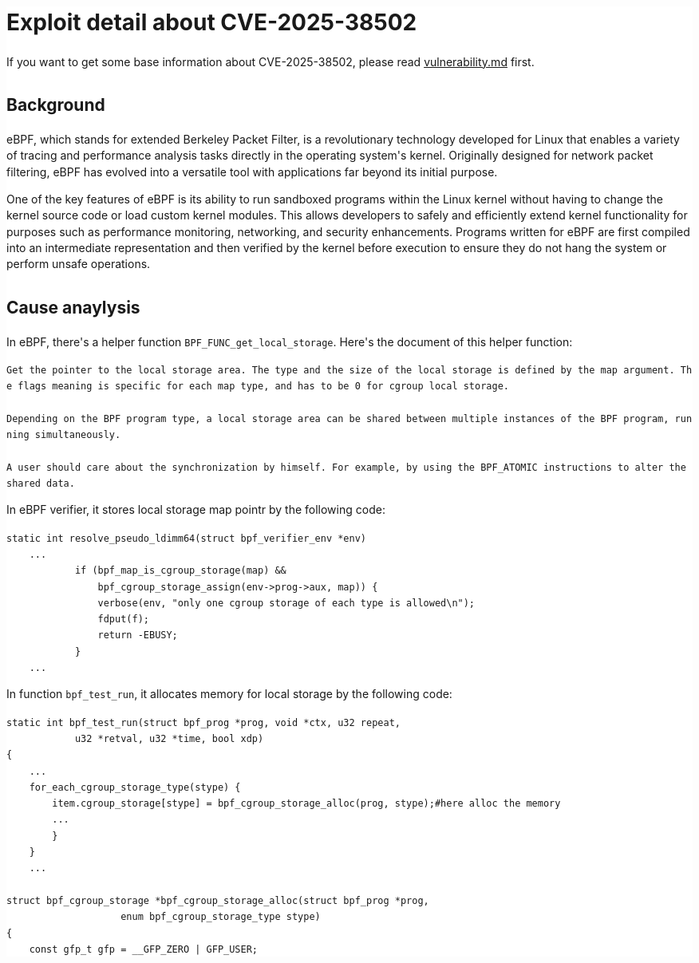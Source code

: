 # Exploit detail about CVE-2025-38502
If you want to get some base information about CVE-2025-38502, please read [vulnerability.md](./vulnerability.md) first.

## Background
eBPF, which stands for extended Berkeley Packet Filter, is a revolutionary technology developed for Linux that enables a variety of tracing and performance analysis tasks directly in the operating system's kernel. Originally designed for network packet filtering, eBPF has evolved into a versatile tool with applications far beyond its initial purpose.

One of the key features of eBPF is its ability to run sandboxed programs within the Linux kernel without having to change the kernel source code or load custom kernel modules. This allows developers to safely and efficiently extend kernel functionality for purposes such as performance monitoring, networking, and security enhancements. Programs written for eBPF are first compiled into an intermediate representation and then verified by the kernel before execution to ensure they do not hang the system or perform unsafe operations.


## Cause anaylysis
In eBPF, there's a helper function `BPF_FUNC_get_local_storage`. Here's the document of this helper function:

```
Get the pointer to the local storage area. The type and the size of the local storage is defined by the map argument. The flags meaning is specific for each map type, and has to be 0 for cgroup local storage.

Depending on the BPF program type, a local storage area can be shared between multiple instances of the BPF program, running simultaneously.

A user should care about the synchronization by himself. For example, by using the BPF_ATOMIC instructions to alter the shared data.
```

In eBPF verifier, it stores local storage map pointr by the following code:
```
static int resolve_pseudo_ldimm64(struct bpf_verifier_env *env)
    ...
			if (bpf_map_is_cgroup_storage(map) &&
			    bpf_cgroup_storage_assign(env->prog->aux, map)) {
				verbose(env, "only one cgroup storage of each type is allowed\n");
				fdput(f);
				return -EBUSY;
			}
    ...
```

In function `bpf_test_run`, it allocates memory for local storage by the following code:
```
static int bpf_test_run(struct bpf_prog *prog, void *ctx, u32 repeat,
			u32 *retval, u32 *time, bool xdp)
{
    ...
	for_each_cgroup_storage_type(stype) {
		item.cgroup_storage[stype] = bpf_cgroup_storage_alloc(prog, stype);#here alloc the memory
        ...
		}
	}
    ...

struct bpf_cgroup_storage *bpf_cgroup_storage_alloc(struct bpf_prog *prog,
					enum bpf_cgroup_storage_type stype)
{
	const gfp_t gfp = __GFP_ZERO | GFP_USER;
```